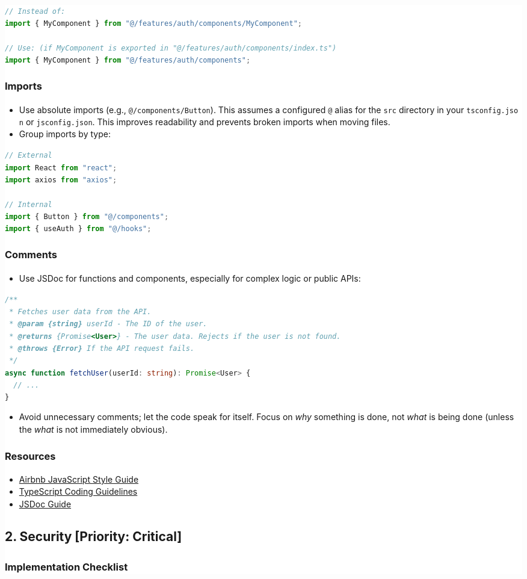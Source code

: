 ```typescript
// Instead of:
import { MyComponent } from "@/features/auth/components/MyComponent";

// Use: (if MyComponent is exported in "@/features/auth/components/index.ts")
import { MyComponent } from "@/features/auth/components";
```

### Imports

- Use absolute imports (e.g., `@/components/Button`). This assumes a configured `@` alias for the `src` directory in your `tsconfig.json` or `jsconfig.json`.  This improves readability and prevents broken imports when moving files.
- Group imports by type:

```typescript
// External
import React from "react";
import axios from "axios";

// Internal
import { Button } from "@/components";
import { useAuth } from "@/hooks";
```

### Comments

- Use JSDoc for functions and components, especially for complex logic or public APIs:

```typescript
/**
 * Fetches user data from the API.
 * @param {string} userId - The ID of the user.
 * @returns {Promise<User>} - The user data. Rejects if the user is not found.
 * @throws {Error} If the API request fails.
 */
async function fetchUser(userId: string): Promise<User> {
  // ...
}
```

- Avoid unnecessary comments; let the code speak for itself. Focus on _why_ something is done, not _what_ is being done (unless the _what_ is not immediately obvious).

### Resources

- [Airbnb JavaScript Style Guide](https://airbnb.io/javascript/)
- [TypeScript Coding Guidelines](https://github.com/microsoft/TypeScript/wiki/Coding-guidelines)
-  [JSDoc Guide](https://jsdoc.app/)

## 2. Security [Priority: Critical]

### Implementation Checklist
